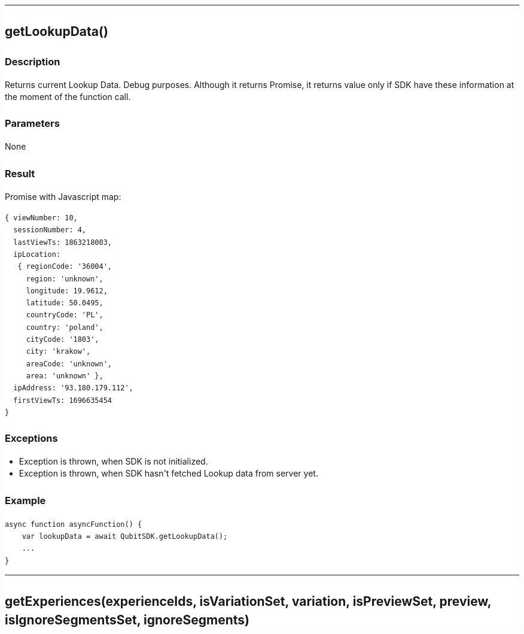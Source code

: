 
-------------------------------------------------------

## **getLookupData()**

### Description
Returns current Lookup Data. Debug purposes. 
Although it returns Promise, it returns value only if SDK have these 
information at the moment of the function call.

### Parameters
None

### Result
Promise with Javascript map:

    { viewNumber: 10,
      sessionNumber: 4,
      lastViewTs: 1863218003,
      ipLocation: 
       { regionCode: '36004',
         region: 'unknown',
         longitude: 19.9612,
         latitude: 50.0495,
         countryCode: 'PL',
         country: 'poland',
         cityCode: '1803',
         city: 'krakow',
         areaCode: 'unknown',
         area: 'unknown' },
      ipAddress: '93.180.179.112',
      firstViewTs: 1696635454 
    }


### Exceptions
- Exception is thrown, when SDK is not initialized.
- Exception is thrown, when SDK hasn't fetched Lookup data from server yet.

### Example
    async function asyncFunction() {
        var lookupData = await QubitSDK.getLookupData();
        ...
    }  


-------------------------------------------------------

## **getExperiences**(experienceIds, isVariationSet, variation, isPreviewSet, preview, isIgnoreSegmentsSet, ignoreSegments)
